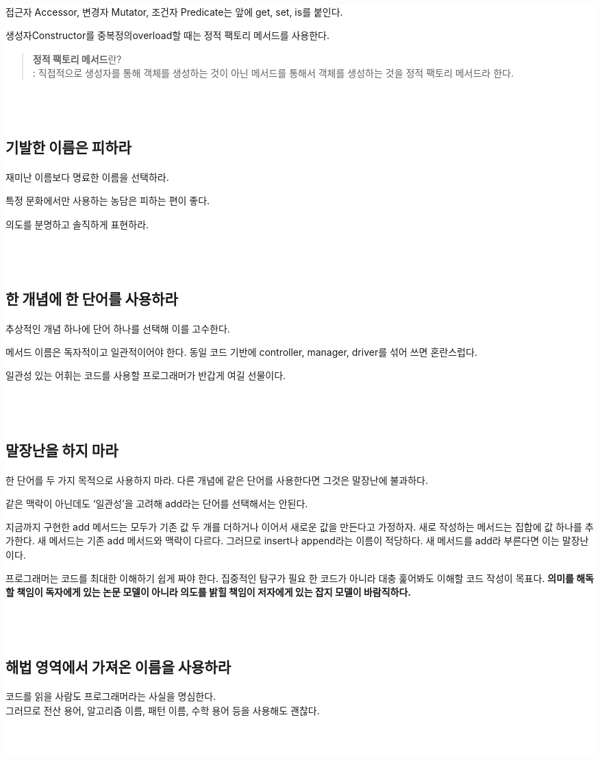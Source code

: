 접근자 Accessor, 변경자 Mutator, 조건자 Predicate는 앞에 get, set, is를 붙인다.

생성자Constructor를 중복정의overload할 때는 정적 팩토리 메서드를 사용한다.
 

> **정적 팩토리 메서드**란?   
: 직접적으로 생성자를 통해 객체를 생성하는 것이 아닌 메서드를 통해서 객체를 생성하는 것을 정적 팩토리 메서드라 한다.

<br>
<br>
 

## 기발한 이름은 피하라

재미난 이름보다 명료한 이름을 선택하라.

특정 문화에서만 사용하는 농담은 피하는 편이 좋다.

의도를 분명하고 솔직하게 표현하라.

 
<br>
<br>
 
## 한 개념에 한 단어를 사용하라

추상적인 개념 하나에 단어 하나를 선택해 이를 고수한다.

메서드 이름은 독자적이고 일관적이어야 한다. 동일 코드 기반에 controller, manager, driver를 섞어 쓰면 혼란스럽다.

일관성 있는 어휘는 코드를 사용할 프로그래머가 반갑게 여길 선물이다.

 
<br>
<br>
 
## 말장난을 하지 마라

한 단어를 두 가지 목적으로 사용하지 마라. 다른 개념에 같은 단어를 사용한다면 그것은 말장난에 불과하다.

같은 맥락이 아닌데도 ‘일관성’을 고려해 add라는 단어를 선택해서는 안된다.

지금까지 구현한 add 메서드는 모두가 기존 값 두 개를 더하거나 이어서 새로운 값을 만든다고 가정하자. 새로 작성하는 메서드는 집합에 값 하나를 추가한다. 새 메서드는 기존 add 메서드와 맥락이 다르다. 그러므로 insert나 append라는 이름이 적당하다. 새 메서드를 add라 부른다면 이는 말장난이다.

프로그래머는 코드를 최대한 이해하기 쉽게 짜야 한다. 집중적인 탐구가 필요 한 코드가 아니라 대충 훑어봐도 이해할 코드 작성이 목표다. **의미를 해독할 책임이 독자에게 있는 논문 모델이 아니라 의도를 밝힐 책임이 저자에게 있는 잡지 모델이 바람직하다.**

 
<br>
<br>
 
## 해법 영역에서 가져온 이름을 사용하라

코드를 읽을 사람도 프로그래머라는 사실을 명심한다.   
그러므로 전산 용어, 알고리즘 이름, 패턴 이름, 수학 용어 등을 사용해도 괜찮다.

<br>
<br>
